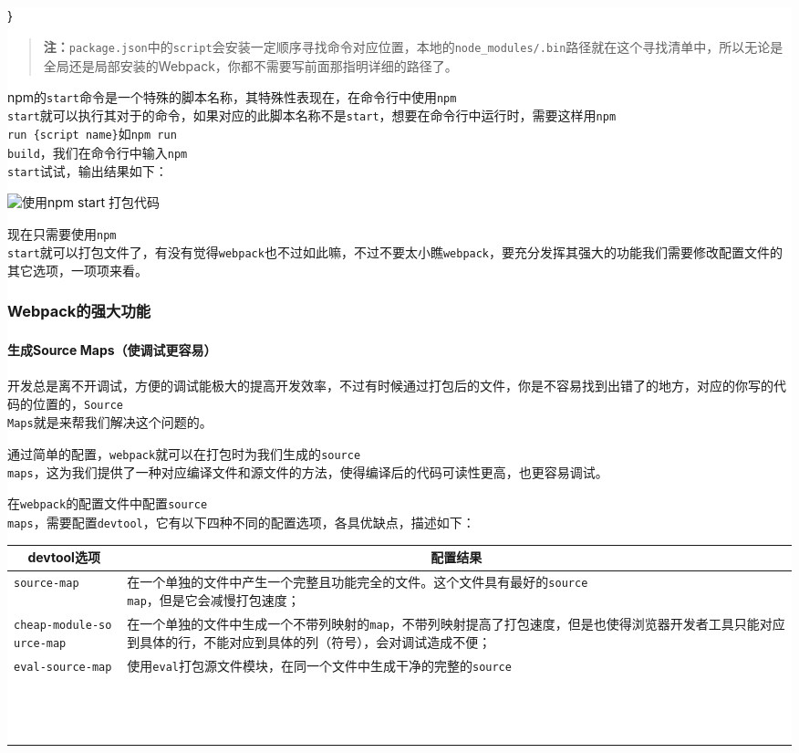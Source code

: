 }</code></pre><blockquote><strong>&#x6CE8;&#xFF1A;</strong><code>package.json</code>&#x4E2D;&#x7684;<code>script</code>&#x4F1A;&#x5B89;&#x88C5;&#x4E00;&#x5B9A;&#x987A;&#x5E8F;&#x5BFB;&#x627E;&#x547D;&#x4EE4;&#x5BF9;&#x5E94;&#x4F4D;&#x7F6E;&#xFF0C;&#x672C;&#x5730;&#x7684;<code>node_modules/.bin</code>&#x8DEF;&#x5F84;&#x5C31;&#x5728;&#x8FD9;&#x4E2A;&#x5BFB;&#x627E;&#x6E05;&#x5355;&#x4E2D;&#xFF0C;&#x6240;&#x4EE5;&#x65E0;&#x8BBA;&#x662F;&#x5168;&#x5C40;&#x8FD8;&#x662F;&#x5C40;&#x90E8;&#x5B89;&#x88C5;&#x7684;Webpack&#xFF0C;&#x4F60;&#x90FD;&#x4E0D;&#x9700;&#x8981;&#x5199;&#x524D;&#x9762;&#x90A3;&#x6307;&#x660E;&#x8BE6;&#x7EC6;&#x7684;&#x8DEF;&#x5F84;&#x4E86;&#x3002;</blockquote><p>npm&#x7684;<code>start</code>&#x547D;&#x4EE4;&#x662F;&#x4E00;&#x4E2A;&#x7279;&#x6B8A;&#x7684;&#x811A;&#x672C;&#x540D;&#x79F0;&#xFF0C;&#x5176;&#x7279;&#x6B8A;&#x6027;&#x8868;&#x73B0;&#x5728;&#xFF0C;&#x5728;&#x547D;&#x4EE4;&#x884C;&#x4E2D;&#x4F7F;&#x7528;<code>npm start</code>&#x5C31;&#x53EF;&#x4EE5;&#x6267;&#x884C;&#x5176;&#x5BF9;&#x4E8E;&#x7684;&#x547D;&#x4EE4;&#xFF0C;&#x5982;&#x679C;&#x5BF9;&#x5E94;&#x7684;&#x6B64;&#x811A;&#x672C;&#x540D;&#x79F0;&#x4E0D;&#x662F;<code>start</code>&#xFF0C;&#x60F3;&#x8981;&#x5728;&#x547D;&#x4EE4;&#x884C;&#x4E2D;&#x8FD0;&#x884C;&#x65F6;&#xFF0C;&#x9700;&#x8981;&#x8FD9;&#x6837;&#x7528;<code>npm run {script name}</code>&#x5982;<code>npm run build</code>&#xFF0C;&#x6211;&#x4EEC;&#x5728;&#x547D;&#x4EE4;&#x884C;&#x4E2D;&#x8F93;&#x5165;<code>npm start</code>&#x8BD5;&#x8BD5;&#xFF0C;&#x8F93;&#x51FA;&#x7ED3;&#x679C;&#x5982;&#x4E0B;&#xFF1A;</p><p><span class="img-wrap"><img data-src="/img/remote/1460000010637712" src="https://static.alili.tech/img/remote/1460000010637712" alt="&#x4F7F;&#x7528;npm start &#x6253;&#x5305;&#x4EE3;&#x7801;" title="&#x4F7F;&#x7528;npm start &#x6253;&#x5305;&#x4EE3;&#x7801;" style="cursor:pointer"></span></p><p>&#x73B0;&#x5728;&#x53EA;&#x9700;&#x8981;&#x4F7F;&#x7528;<code>npm start</code>&#x5C31;&#x53EF;&#x4EE5;&#x6253;&#x5305;&#x6587;&#x4EF6;&#x4E86;&#xFF0C;&#x6709;&#x6CA1;&#x6709;&#x89C9;&#x5F97;<code>webpack</code>&#x4E5F;&#x4E0D;&#x8FC7;&#x5982;&#x6B64;&#x561B;&#xFF0C;&#x4E0D;&#x8FC7;&#x4E0D;&#x8981;&#x592A;&#x5C0F;&#x77A7;<code>webpack</code>&#xFF0C;&#x8981;&#x5145;&#x5206;&#x53D1;&#x6325;&#x5176;&#x5F3A;&#x5927;&#x7684;&#x529F;&#x80FD;&#x6211;&#x4EEC;&#x9700;&#x8981;&#x4FEE;&#x6539;&#x914D;&#x7F6E;&#x6587;&#x4EF6;&#x7684;&#x5176;&#x5B83;&#x9009;&#x9879;&#xFF0C;&#x4E00;&#x9879;&#x9879;&#x6765;&#x770B;&#x3002;</p><h3 id="articleHeader3">Webpack&#x7684;&#x5F3A;&#x5927;&#x529F;&#x80FD;</h3><h4>&#x751F;&#x6210;Source Maps&#xFF08;&#x4F7F;&#x8C03;&#x8BD5;&#x66F4;&#x5BB9;&#x6613;&#xFF09;</h4><p>&#x5F00;&#x53D1;&#x603B;&#x662F;&#x79BB;&#x4E0D;&#x5F00;&#x8C03;&#x8BD5;&#xFF0C;&#x65B9;&#x4FBF;&#x7684;&#x8C03;&#x8BD5;&#x80FD;&#x6781;&#x5927;&#x7684;&#x63D0;&#x9AD8;&#x5F00;&#x53D1;&#x6548;&#x7387;&#xFF0C;&#x4E0D;&#x8FC7;&#x6709;&#x65F6;&#x5019;&#x901A;&#x8FC7;&#x6253;&#x5305;&#x540E;&#x7684;&#x6587;&#x4EF6;&#xFF0C;&#x4F60;&#x662F;&#x4E0D;&#x5BB9;&#x6613;&#x627E;&#x5230;&#x51FA;&#x9519;&#x4E86;&#x7684;&#x5730;&#x65B9;&#xFF0C;&#x5BF9;&#x5E94;&#x7684;&#x4F60;&#x5199;&#x7684;&#x4EE3;&#x7801;&#x7684;&#x4F4D;&#x7F6E;&#x7684;&#xFF0C;<code>Source Maps</code>&#x5C31;&#x662F;&#x6765;&#x5E2E;&#x6211;&#x4EEC;&#x89E3;&#x51B3;&#x8FD9;&#x4E2A;&#x95EE;&#x9898;&#x7684;&#x3002;</p><p>&#x901A;&#x8FC7;&#x7B80;&#x5355;&#x7684;&#x914D;&#x7F6E;&#xFF0C;<code>webpack</code>&#x5C31;&#x53EF;&#x4EE5;&#x5728;&#x6253;&#x5305;&#x65F6;&#x4E3A;&#x6211;&#x4EEC;&#x751F;&#x6210;&#x7684;<code>source maps</code>&#xFF0C;&#x8FD9;&#x4E3A;&#x6211;&#x4EEC;&#x63D0;&#x4F9B;&#x4E86;&#x4E00;&#x79CD;&#x5BF9;&#x5E94;&#x7F16;&#x8BD1;&#x6587;&#x4EF6;&#x548C;&#x6E90;&#x6587;&#x4EF6;&#x7684;&#x65B9;&#x6CD5;&#xFF0C;&#x4F7F;&#x5F97;&#x7F16;&#x8BD1;&#x540E;&#x7684;&#x4EE3;&#x7801;&#x53EF;&#x8BFB;&#x6027;&#x66F4;&#x9AD8;&#xFF0C;&#x4E5F;&#x66F4;&#x5BB9;&#x6613;&#x8C03;&#x8BD5;&#x3002;</p><p>&#x5728;<code>webpack</code>&#x7684;&#x914D;&#x7F6E;&#x6587;&#x4EF6;&#x4E2D;&#x914D;&#x7F6E;<code>source maps</code>&#xFF0C;&#x9700;&#x8981;&#x914D;&#x7F6E;<code>devtool</code>&#xFF0C;&#x5B83;&#x6709;&#x4EE5;&#x4E0B;&#x56DB;&#x79CD;&#x4E0D;&#x540C;&#x7684;&#x914D;&#x7F6E;&#x9009;&#x9879;&#xFF0C;&#x5404;&#x5177;&#x4F18;&#x7F3A;&#x70B9;&#xFF0C;&#x63CF;&#x8FF0;&#x5982;&#x4E0B;&#xFF1A;</p><table><thead><tr><th>devtool&#x9009;&#x9879;</th><th>&#x914D;&#x7F6E;&#x7ED3;&#x679C;</th></tr></thead><tbody><tr><td><code>source-map</code></td><td>&#x5728;&#x4E00;&#x4E2A;&#x5355;&#x72EC;&#x7684;&#x6587;&#x4EF6;&#x4E2D;&#x4EA7;&#x751F;&#x4E00;&#x4E2A;&#x5B8C;&#x6574;&#x4E14;&#x529F;&#x80FD;&#x5B8C;&#x5168;&#x7684;&#x6587;&#x4EF6;&#x3002;&#x8FD9;&#x4E2A;&#x6587;&#x4EF6;&#x5177;&#x6709;&#x6700;&#x597D;&#x7684;<code>source map</code>&#xFF0C;&#x4F46;&#x662F;&#x5B83;&#x4F1A;&#x51CF;&#x6162;&#x6253;&#x5305;&#x901F;&#x5EA6;&#xFF1B;</td></tr><tr><td><code>cheap-module-source-map</code></td><td>&#x5728;&#x4E00;&#x4E2A;&#x5355;&#x72EC;&#x7684;&#x6587;&#x4EF6;&#x4E2D;&#x751F;&#x6210;&#x4E00;&#x4E2A;&#x4E0D;&#x5E26;&#x5217;&#x6620;&#x5C04;&#x7684;<code>map</code>&#xFF0C;&#x4E0D;&#x5E26;&#x5217;&#x6620;&#x5C04;&#x63D0;&#x9AD8;&#x4E86;&#x6253;&#x5305;&#x901F;&#x5EA6;&#xFF0C;&#x4F46;&#x662F;&#x4E5F;&#x4F7F;&#x5F97;&#x6D4F;&#x89C8;&#x5668;&#x5F00;&#x53D1;&#x8005;&#x5DE5;&#x5177;&#x53EA;&#x80FD;&#x5BF9;&#x5E94;&#x5230;&#x5177;&#x4F53;&#x7684;&#x884C;&#xFF0C;&#x4E0D;&#x80FD;&#x5BF9;&#x5E94;&#x5230;&#x5177;&#x4F53;&#x7684;&#x5217;&#xFF08;&#x7B26;&#x53F7;&#xFF09;&#xFF0C;&#x4F1A;&#x5BF9;&#x8C03;&#x8BD5;&#x9020;&#x6210;&#x4E0D;&#x4FBF;&#xFF1B;</td></tr><tr><td><code>eval-source-map</code></td><td>&#x4F7F;&#x7528;<code>eval</code>&#x6253;&#x5305;&#x6E90;&#x6587;&#x4EF6;&#x6A21;&#x5757;&#xFF0C;&#x5728;&#x540C;&#x4E00;&#x4E2A;&#x6587;&#x4EF6;&#x4E2D;&#x751F;&#x6210;&#x5E72;&#x51C0;&#x7684;&#x5B8C;&#x6574;&#x7684;<code>source